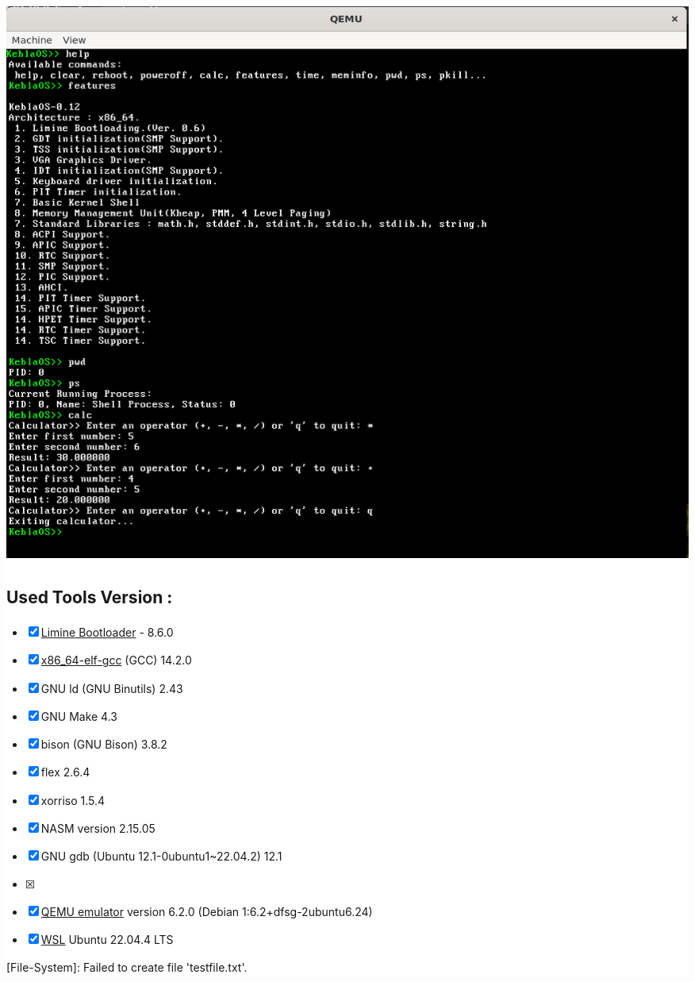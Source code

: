 ![screenshot 2](./screenshot/keblaos_screenshot_4.png)

## Used Tools Version :
- [x] [Limine Bootloader](https://github.com/limine-bootloader/limine) - 8.6.0
- [x] [x86_64-elf-gcc](https://wiki.osdev.org/GCC_Cross-Compiler) (GCC) 14.2.0
- [x] GNU ld (GNU Binutils) 2.43
- [x] GNU Make 4.3
- [x] bison (GNU Bison) 3.8.2
- [x] flex 2.6.4
- [x] xorriso 1.5.4
- [x] NASM version 2.15.05
- [x] GNU gdb (Ubuntu 12.1-0ubuntu1~22.04.2) 12.1
- [x] 
- [x] [QEMU emulator](https://www.qemu.org/) version 6.2.0 (Debian 1:6.2+dfsg-2ubuntu6.24)
- [x] [WSL](https://learn.microsoft.com/en-us/windows/wsl/install) Ubuntu 22.04.4 LTS


[File-System]: Failed to create file 'testfile.txt'.